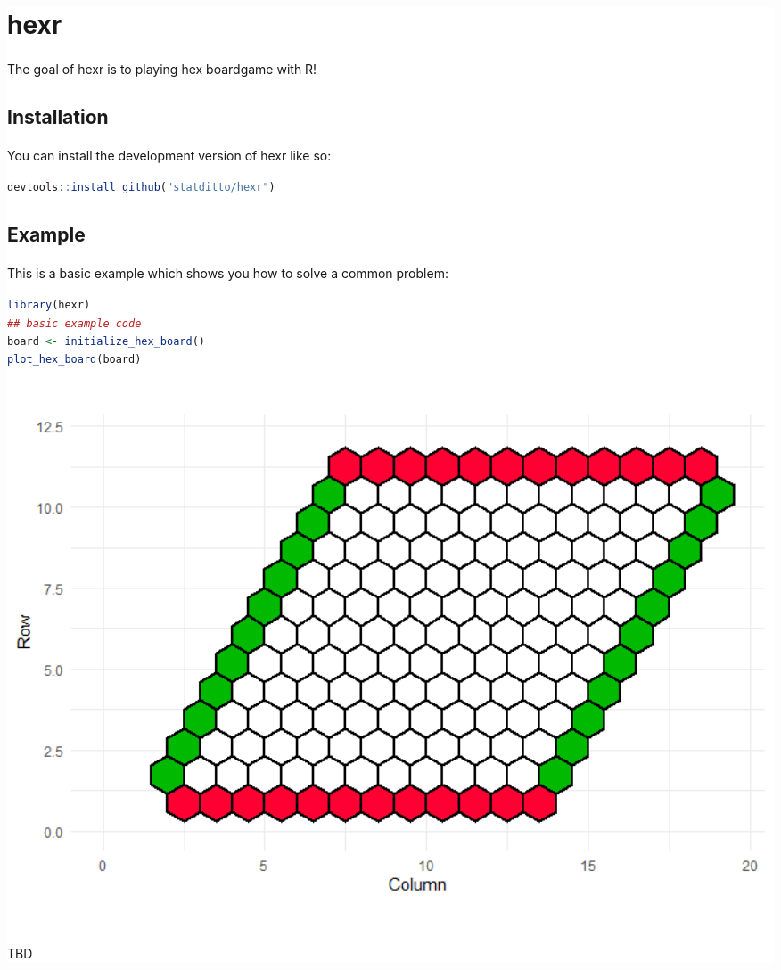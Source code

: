 


# hexr




The goal of hexr is to playing hex boardgame with R!

## Installation

You can install the development version of hexr like so:

``` r
devtools::install_github("statditto/hexr")
```

## Example

This is a basic example which shows you how to solve a common problem:

``` r
library(hexr)
## basic example code
board <- initialize_hex_board()
plot_hex_board(board)
```

<img src="man/figures/README-example-1.png" width="100%" />

TBD
